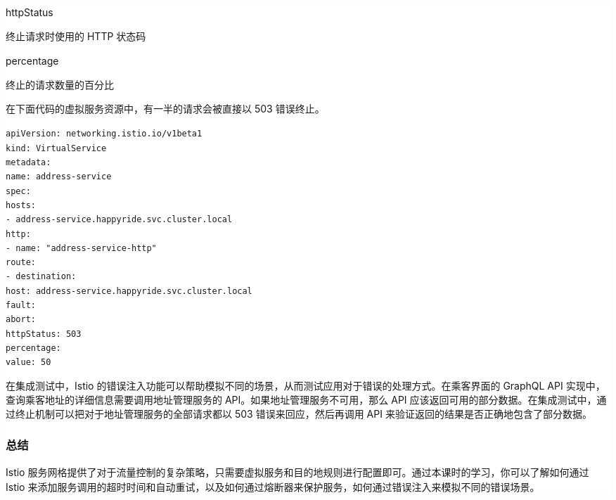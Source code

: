 httpStatus

终止请求时使用的 HTTP 状态码

percentage

终止的请求数量的百分比

在下面代码的虚拟服务资源中，有一半的请求会被直接以 503 错误终止。

```
apiVersion: networking.istio.io/v1beta1
kind: VirtualService
metadata:
name: address-service
spec:
hosts:
- address-service.happyride.svc.cluster.local
http:
- name: "address-service-http"
route:
- destination:
host: address-service.happyride.svc.cluster.local       
fault:
abort:
httpStatus: 503
percentage:
value: 50
```

在集成测试中，Istio 的错误注入功能可以帮助模拟不同的场景，从而测试应用对于错误的处理方式。在乘客界面的 GraphQL API 实现中，查询乘客地址的详细信息需要调用地址管理服务的 API。如果地址管理服务不可用，那么 API 应该返回可用的部分数据。在集成测试中，通过终止机制可以把对于地址管理服务的全部请求都以 503 错误来回应，然后再调用 API 来验证返回的结果是否正确地包含了部分数据。

### 总结

Istio 服务网格提供了对于流量控制的复杂策略，只需要虚拟服务和目的地规则进行配置即可。通过本课时的学习，你可以了解如何通过 Istio 来添加服务调用的超时时间和自动重试，以及如何通过熔断器来保护服务，如何通过错误注入来模拟不同的错误场景。
